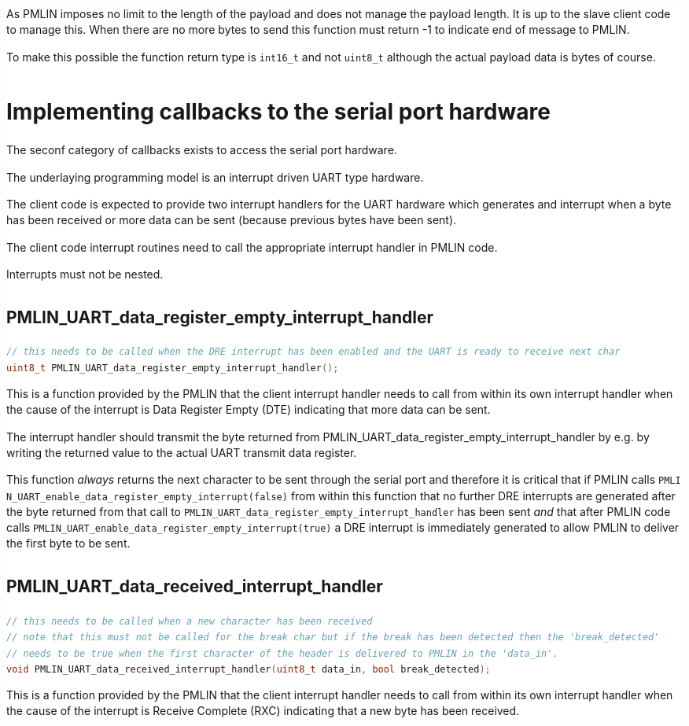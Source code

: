 As PMLIN imposes no limit to the length of the payload and does not manage the payload length. It is up to the slave client code to manage this. When there are no more bytes to send this function must return -1 to indicate end of message to PMLIN.

To make this possible the function return type is `int16_t` and not `uint8_t` although the actual payload data is bytes of course.


# Implementing callbacks to the serial port hardware


The seconf category of callbacks exists to access the serial port hardware.

The underlaying programming model is an interrupt driven UART type hardware.

The client code is expected to provide two interrupt handlers for the UART hardware which generates and interrupt when a byte has been received or more data can be sent (because previous bytes have been sent).

The client code  interrupt routines need to call the appropriate interrupt handler in PMLIN code.

Interrupts must not be nested.

## PMLIN_UART_data_register_empty_interrupt_handler
```c
// this needs to be called when the DRE interrupt has been enabled and the UART is ready to receive next char
uint8_t PMLIN_UART_data_register_empty_interrupt_handler();
```
This is a function provided by the PMLIN that the client interrupt handler needs to call from within its own interrupt handler when the cause of the interrupt is Data Register Empty (DTE) indicating that more data can be sent.

The interrupt handler should transmit the byte returned from PMLIN_UART_data_register_empty_interrupt_handler by  e.g. by writing the returned value to the actual UART transmit data register.

This function *always* returns the next character to be sent through the serial port and therefore it is critical that if PMLIN calls `PMLIN_UART_enable_data_register_empty_interrupt(false)` from within this function that no further DRE interrupts are generated after the byte returned from that call to `PMLIN_UART_data_register_empty_interrupt_handler` has been sent *and* that after PMLIN code calls `PMLIN_UART_enable_data_register_empty_interrupt(true)`  a DRE interrupt is immediately generated to allow PMLIN to deliver the first byte to be sent.

## PMLIN_UART_data_received_interrupt_handler
```c
// this needs to be called when a new character has been received
// note that this must not be called for the break char but if the break has been detected then the 'break_detected'
// needs to be true when the first character of the header is delivered to PMLIN in the 'data_in'.
void PMLIN_UART_data_received_interrupt_handler(uint8_t data_in, bool break_detected);
```
This is a function provided by the PMLIN that the client interrupt handler needs to call from within its own interrupt handler when the cause of the interrupt is Receive Complete (RXC) indicating that a new byte has been received.
